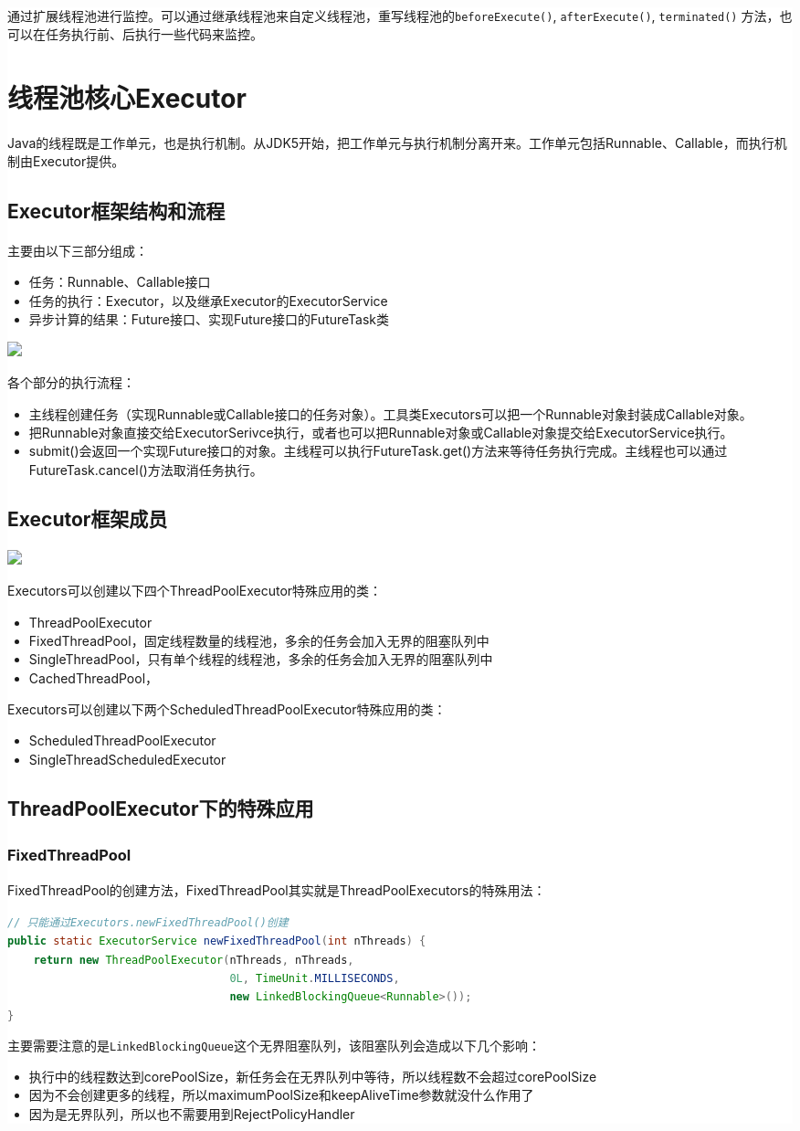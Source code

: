 通过扩展线程池进行监控。可以通过继承线程池来自定义线程池，重写线程池的```beforeExecute()```, ```afterExecute()```, ```terminated()``` 方法，也可以在任务执行前、后执行一些代码来监控。

# 线程池核心Executor
Java的线程既是工作单元，也是执行机制。从JDK5开始，把工作单元与执行机制分离开来。工作单元包括Runnable、Callable，而执行机制由Executor提供。

## Executor框架结构和流程
主要由以下三部分组成：
* 任务：Runnable、Callable接口
* 任务的执行：Executor，以及继承Executor的ExecutorService
* 异步计算的结果：Future接口、实现Future接口的FutureTask类

![](https://blog-1252749790.file.myqcloud.com/JavaConcurrent/executor_member_flow.png)

各个部分的执行流程：

* 主线程创建任务（实现Runnable或Callable接口的任务对象）。工具类Executors可以把一个Runnable对象封装成Callable对象。
* 把Runnable对象直接交给ExecutorSerivce执行，或者也可以把Runnable对象或Callable对象提交给ExecutorService执行。
* submit()会返回一个实现Future接口的对象。主线程可以执行FutureTask.get()方法来等待任务执行完成。主线程也可以通过FutureTask.cancel()方法取消任务执行。

## Executor框架成员
![](https://blog-1252749790.file.myqcloud.com/JavaConcurrent/executor_uml.jpg)

Executors可以创建以下四个ThreadPoolExecutor特殊应用的类：
* ThreadPoolExecutor
* FixedThreadPool，固定线程数量的线程池，多余的任务会加入无界的阻塞队列中
* SingleThreadPool，只有单个线程的线程池，多余的任务会加入无界的阻塞队列中
* CachedThreadPool，

Executors可以创建以下两个ScheduledThreadPoolExecutor特殊应用的类：
* ScheduledThreadPoolExecutor
* SingleThreadScheduledExecutor

## ThreadPoolExecutor下的特殊应用

### FixedThreadPool
FixedThreadPool的创建方法，FixedThreadPool其实就是ThreadPoolExecutors的特殊用法：
```java
// 只能通过Executors.newFixedThreadPool()创建
public static ExecutorService newFixedThreadPool(int nThreads) {
    return new ThreadPoolExecutor(nThreads, nThreads,
                                  0L, TimeUnit.MILLISECONDS,
                                  new LinkedBlockingQueue<Runnable>());
}
```
主要需要注意的是```LinkedBlockingQueue```这个无界阻塞队列，该阻塞队列会造成以下几个影响：
* 执行中的线程数达到corePoolSize，新任务会在无界队列中等待，所以线程数不会超过corePoolSize
* 因为不会创建更多的线程，所以maximumPoolSize和keepAliveTime参数就没什么作用了
* 因为是无界队列，所以也不需要用到RejectPolicyHandler
